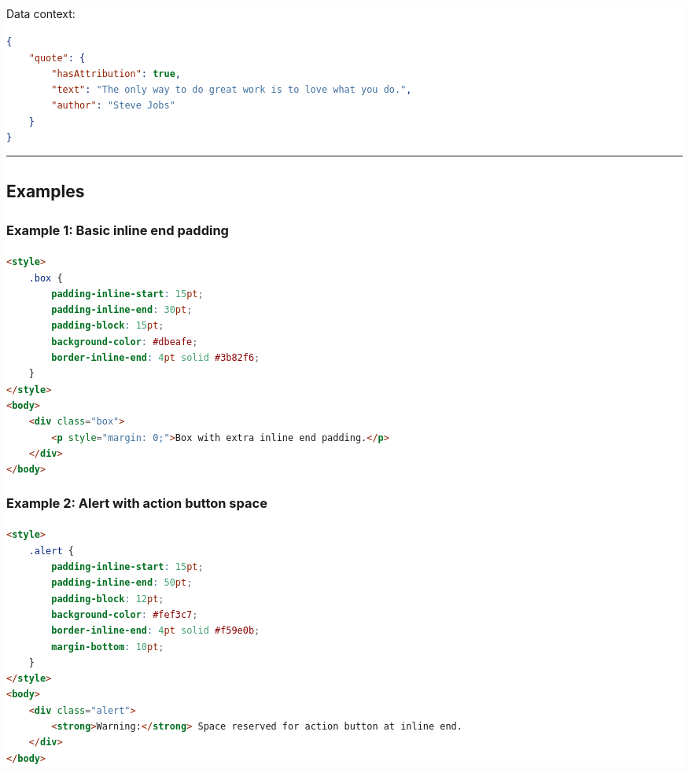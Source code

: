 Data context:
```json
{
    "quote": {
        "hasAttribution": true,
        "text": "The only way to do great work is to love what you do.",
        "author": "Steve Jobs"
    }
}
```

---

## Examples

### Example 1: Basic inline end padding

```html
<style>
    .box {
        padding-inline-start: 15pt;
        padding-inline-end: 30pt;
        padding-block: 15pt;
        background-color: #dbeafe;
        border-inline-end: 4pt solid #3b82f6;
    }
</style>
<body>
    <div class="box">
        <p style="margin: 0;">Box with extra inline end padding.</p>
    </div>
</body>
```

### Example 2: Alert with action button space

```html
<style>
    .alert {
        padding-inline-start: 15pt;
        padding-inline-end: 50pt;
        padding-block: 12pt;
        background-color: #fef3c7;
        border-inline-end: 4pt solid #f59e0b;
        margin-bottom: 10pt;
    }
</style>
<body>
    <div class="alert">
        <strong>Warning:</strong> Space reserved for action button at inline end.
    </div>
</body>
```
